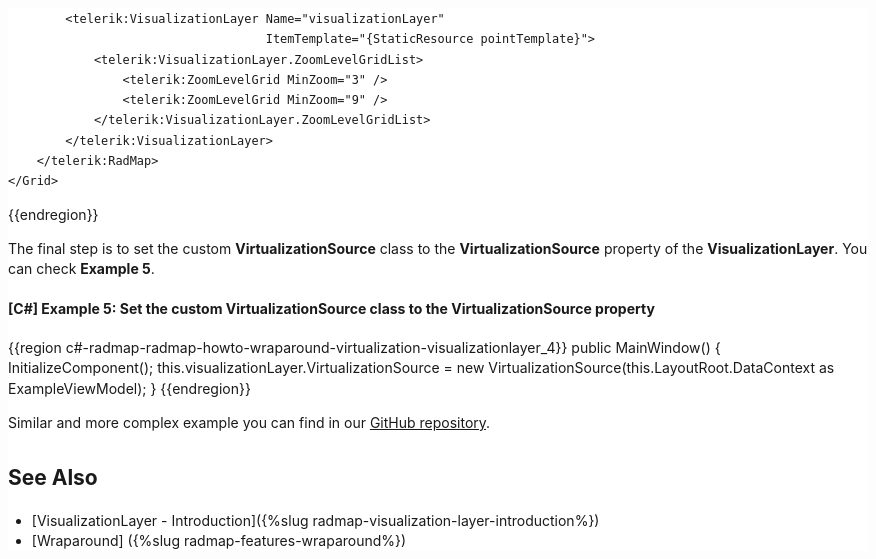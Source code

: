             <telerik:VisualizationLayer Name="visualizationLayer" 
                                        ItemTemplate="{StaticResource pointTemplate}">
                <telerik:VisualizationLayer.ZoomLevelGridList>
                    <telerik:ZoomLevelGrid MinZoom="3" />
                    <telerik:ZoomLevelGrid MinZoom="9" />
                </telerik:VisualizationLayer.ZoomLevelGridList>
            </telerik:VisualizationLayer>
        </telerik:RadMap>
    </Grid>
{{endregion}}

The final step is to set the custom __VirtualizationSource__ class to the __VirtualizationSource__ property of the __VisualizationLayer__.  You can check __Example 5__.

#### __[C#] Example 5: Set the custom VirtualizationSource class to the VirtualizationSource property__
{{region c#-radmap-radmap-howto-wraparound-virtualization-visualizationlayer_4}}
	public MainWindow()
	{
		InitializeComponent();
		this.visualizationLayer.VirtualizationSource = new VirtualizationSource(this.LayoutRoot.DataContext as ExampleViewModel);
	}
{{endregion}}

Similar and more complex example you can find in our [GitHub repository](https://github.com/telerik/xaml-sdk/tree/master/Map/WPF/WrapAroundAndVirtualization).

## See Also
 * [VisualizationLayer - Introduction]({%slug radmap-visualization-layer-introduction%})
 * [Wraparound] ({%slug radmap-features-wraparound%}) 
